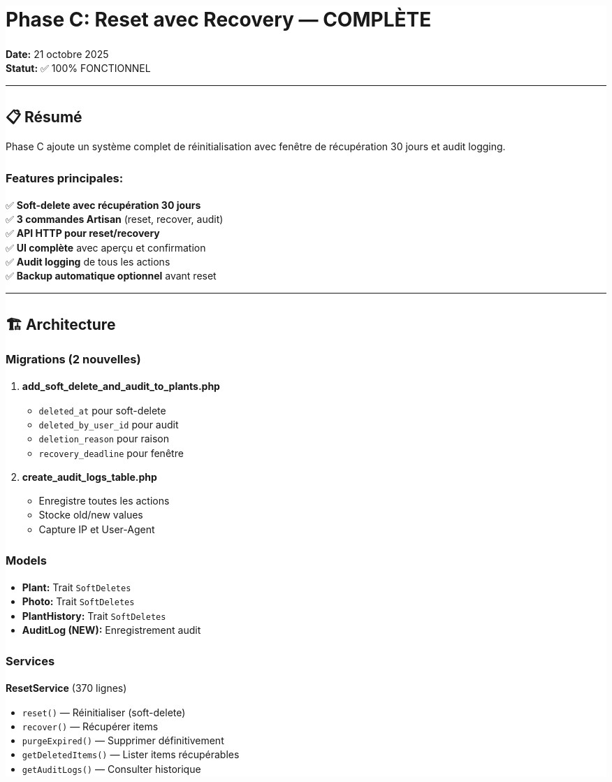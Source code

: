 # Phase C: Reset avec Recovery — COMPLÈTE

**Date:** 21 octobre 2025  
**Statut:** ✅ 100% FONCTIONNEL  

---

## 📋 Résumé

Phase C ajoute un système complet de réinitialisation avec fenêtre de récupération 30 jours et audit logging.

### Features principales:

✅ **Soft-delete avec récupération 30 jours**  
✅ **3 commandes Artisan** (reset, recover, audit)  
✅ **API HTTP pour reset/recovery**  
✅ **UI complète** avec aperçu et confirmation  
✅ **Audit logging** de tous les actions  
✅ **Backup automatique optionnel** avant reset  

---

## 🏗️ Architecture

### Migrations (2 nouvelles)

1. **add_soft_delete_and_audit_to_plants.php**
   - `deleted_at` pour soft-delete
   - `deleted_by_user_id` pour audit
   - `deletion_reason` pour raison
   - `recovery_deadline` pour fenêtre

2. **create_audit_logs_table.php**
   - Enregistre toutes les actions
   - Stocke old/new values
   - Capture IP et User-Agent

### Models

- **Plant:** Trait `SoftDeletes`
- **Photo:** Trait `SoftDeletes`
- **PlantHistory:** Trait `SoftDeletes`
- **AuditLog (NEW):** Enregistrement audit

### Services

**ResetService** (370 lignes)
- `reset()` — Réinitialiser (soft-delete)
- `recover()` — Récupérer items
- `purgeExpired()` — Supprimer définitivement
- `getDeletedItems()` — Lister items récupérables
- `getAuditLogs()` — Consulter historique
